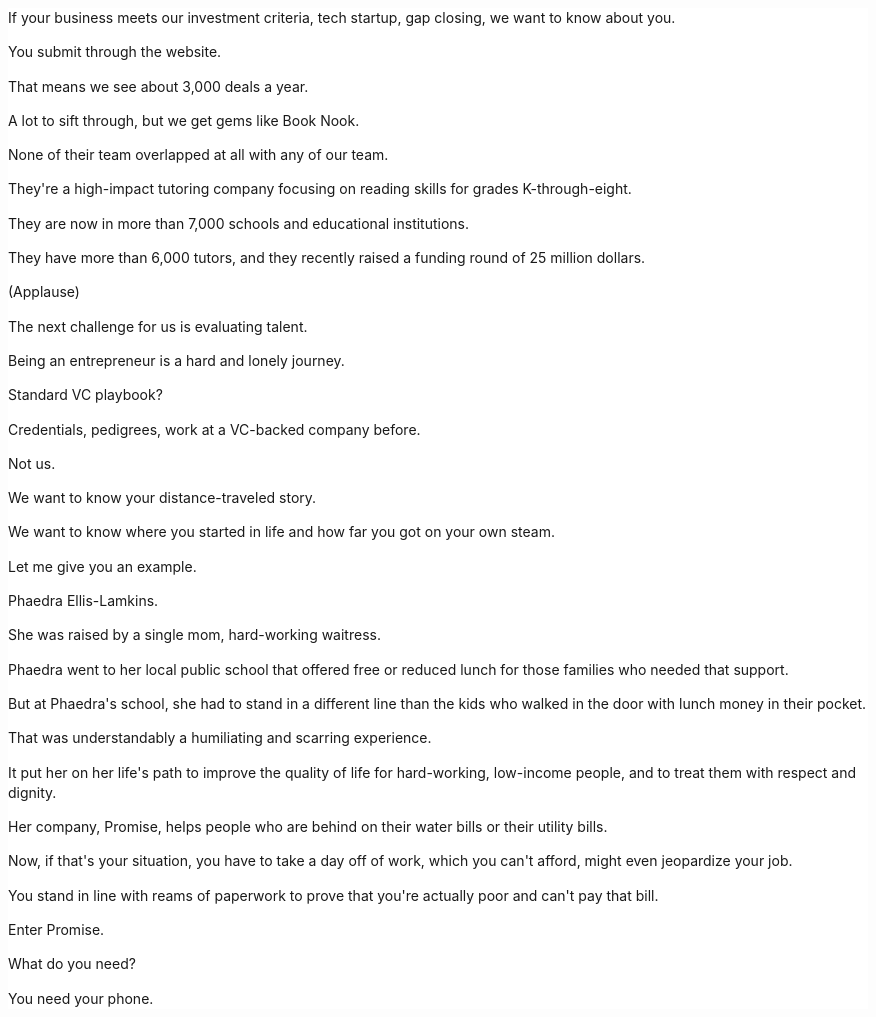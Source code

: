 If your business meets our investment criteria, tech startup, gap closing, we want to know about you.

You submit through the website.

That means we see about 3,000 deals a year.

A lot to sift through, but we get gems like Book Nook.

None of their team overlapped at all with any of our team.

They're a high-impact tutoring company focusing on reading skills for grades K-through-eight.

They are now in more than 7,000 schools and educational institutions.

They have more than 6,000 tutors, and they recently raised a funding round of 25 million dollars.

(Applause)

The next challenge for us is evaluating talent.

Being an entrepreneur is a hard and lonely journey.

Standard VC playbook?

Credentials, pedigrees, work at a VC-backed company before.

Not us.

We want to know your distance-traveled story.

We want to know where you started in life and how far you got on your own steam.

Let me give you an example.

Phaedra Ellis-Lamkins.

She was raised by a single mom, hard-working waitress.

Phaedra went to her local public school that offered free or reduced lunch for those families who needed that support.

But at Phaedra's school, she had to stand in a different line than the kids who walked in the door with lunch money in their pocket.

That was understandably a humiliating and scarring experience.

It put her on her life's path to improve the quality of life for hard-working, low-income people, and to treat them with respect and dignity.

Her company, Promise, helps people who are behind on their water bills or their utility bills.

Now, if that's your situation, you have to take a day off of work, which you can't afford, might even jeopardize your job.

You stand in line with reams of paperwork to prove that you're actually poor and can't pay that bill.

Enter Promise.

What do you need?

You need your phone.
